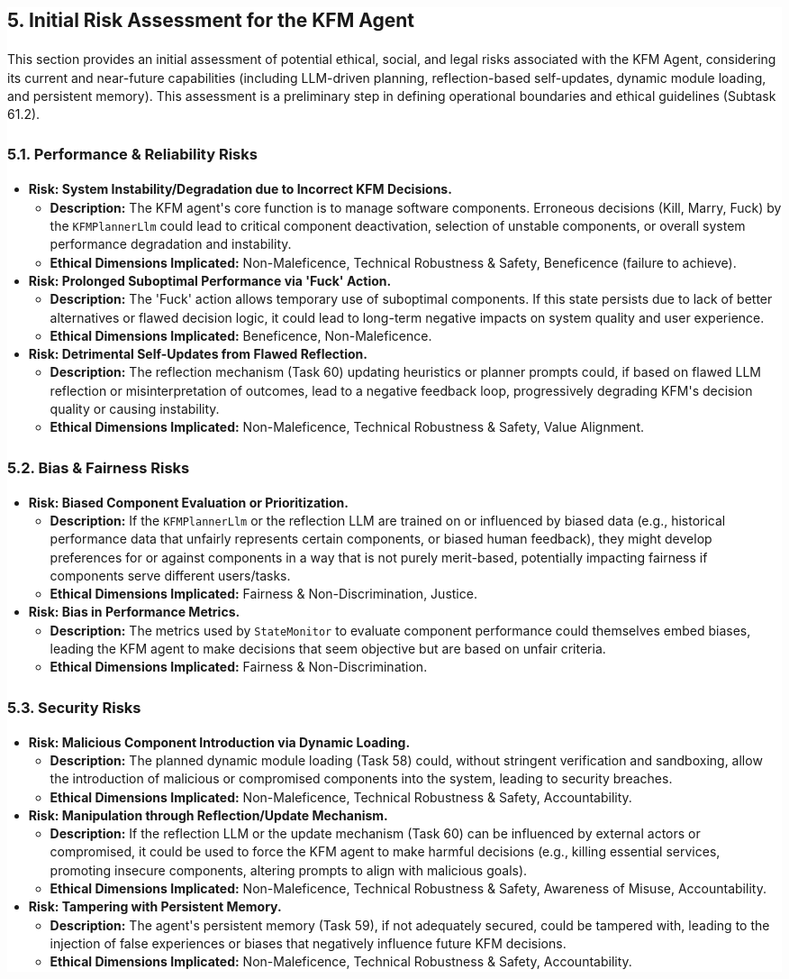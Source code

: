 ## 5. Initial Risk Assessment for the KFM Agent

This section provides an initial assessment of potential ethical, social, and legal risks associated with the KFM Agent, considering its current and near-future capabilities (including LLM-driven planning, reflection-based self-updates, dynamic module loading, and persistent memory). This assessment is a preliminary step in defining operational boundaries and ethical guidelines (Subtask 61.2).

### 5.1. Performance & Reliability Risks

*   **Risk: System Instability/Degradation due to Incorrect KFM Decisions.**
    *   **Description:** The KFM agent's core function is to manage software components. Erroneous decisions (Kill, Marry, Fuck) by the `KFMPlannerLlm` could lead to critical component deactivation, selection of unstable components, or overall system performance degradation and instability.
    *   **Ethical Dimensions Implicated:** Non-Maleficence, Technical Robustness & Safety, Beneficence (failure to achieve).
*   **Risk: Prolonged Suboptimal Performance via 'Fuck' Action.**
    *   **Description:** The 'Fuck' action allows temporary use of suboptimal components. If this state persists due to lack of better alternatives or flawed decision logic, it could lead to long-term negative impacts on system quality and user experience.
    *   **Ethical Dimensions Implicated:** Beneficence, Non-Maleficence.
*   **Risk: Detrimental Self-Updates from Flawed Reflection.**
    *   **Description:** The reflection mechanism (Task 60) updating heuristics or planner prompts could, if based on flawed LLM reflection or misinterpretation of outcomes, lead to a negative feedback loop, progressively degrading KFM's decision quality or causing instability.
    *   **Ethical Dimensions Implicated:** Non-Maleficence, Technical Robustness & Safety, Value Alignment.

### 5.2. Bias & Fairness Risks

*   **Risk: Biased Component Evaluation or Prioritization.**
    *   **Description:** If the `KFMPlannerLlm` or the reflection LLM are trained on or influenced by biased data (e.g., historical performance data that unfairly represents certain components, or biased human feedback), they might develop preferences for or against components in a way that is not purely merit-based, potentially impacting fairness if components serve different users/tasks.
    *   **Ethical Dimensions Implicated:** Fairness & Non-Discrimination, Justice.
*   **Risk: Bias in Performance Metrics.**
    *   **Description:** The metrics used by `StateMonitor` to evaluate component performance could themselves embed biases, leading the KFM agent to make decisions that seem objective but are based on unfair criteria.
    *   **Ethical Dimensions Implicated:** Fairness & Non-Discrimination.

### 5.3. Security Risks

*   **Risk: Malicious Component Introduction via Dynamic Loading.**
    *   **Description:** The planned dynamic module loading (Task 58) could, without stringent verification and sandboxing, allow the introduction of malicious or compromised components into the system, leading to security breaches.
    *   **Ethical Dimensions Implicated:** Non-Maleficence, Technical Robustness & Safety, Accountability.
*   **Risk: Manipulation through Reflection/Update Mechanism.**
    *   **Description:** If the reflection LLM or the update mechanism (Task 60) can be influenced by external actors or compromised, it could be used to force the KFM agent to make harmful decisions (e.g., killing essential services, promoting insecure components, altering prompts to align with malicious goals).
    *   **Ethical Dimensions Implicated:** Non-Maleficence, Technical Robustness & Safety, Awareness of Misuse, Accountability.
*   **Risk: Tampering with Persistent Memory.**
    *   **Description:** The agent's persistent memory (Task 59), if not adequately secured, could be tampered with, leading to the injection of false experiences or biases that negatively influence future KFM decisions.
    *   **Ethical Dimensions Implicated:** Non-Maleficence, Technical Robustness & Safety, Accountability.
